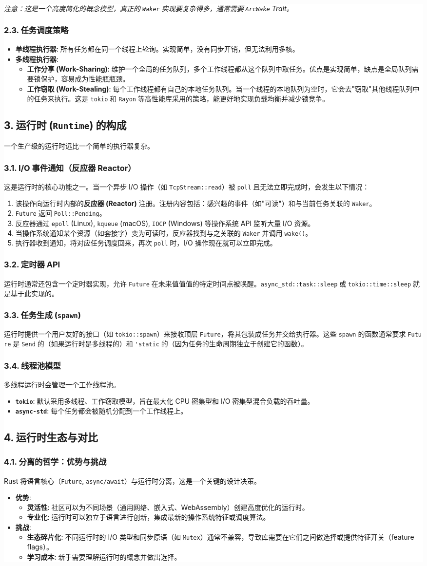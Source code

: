 *注意：这是一个高度简化的概念模型，真正的 `Waker` 实现要复杂得多，通常需要 `ArcWake` Trait。*

### 2.3. 任务调度策略

- **单线程执行器**: 所有任务都在同一个线程上轮询。实现简单，没有同步开销，但无法利用多核。
- **多线程执行器**:
  - **工作分享 (Work-Sharing)**: 维护一个全局的任务队列，多个工作线程都从这个队列中取任务。优点是实现简单，缺点是全局队列需要锁保护，容易成为性能瓶瓶颈。
  - **工作窃取 (Work-Stealing)**: 每个工作线程都有自己的本地任务队列。当一个线程的本地队列为空时，它会去"窃取"其他线程队列中的任务来执行。这是 `tokio` 和 `Rayon` 等高性能库采用的策略，能更好地实现负载均衡并减少锁竞争。

## 3. 运行时 (`Runtime`) 的构成

一个生产级的运行时远比一个简单的执行器复杂。

### 3.1. I/O 事件通知（反应器 Reactor）

这是运行时的核心功能之一。当一个异步 I/O 操作（如 `TcpStream::read`）被 `poll` 且无法立即完成时，会发生以下情况：

1. 该操作向运行时内部的**反应器 (Reactor)** 注册。注册内容包括：感兴趣的事件（如"可读"）和与当前任务关联的 `Waker`。
2. `Future` 返回 `Poll::Pending`。
3. 反应器通过 `epoll` (Linux), `kqueue` (macOS), `IOCP` (Windows) 等操作系统 API 监听大量 I/O 资源。
4. 当操作系统通知某个资源（如套接字）变为可读时，反应器找到与之关联的 `Waker` 并调用 `wake()`。
5. 执行器收到通知，将对应任务调度回来，再次 `poll` 时，I/O 操作现在就可以立即完成。

### 3.2. 定时器 API

运行时通常还包含一个定时器实现，允许 `Future` 在未来值值值的特定时间点被唤醒。`async_std::task::sleep` 或 `tokio::time::sleep` 就是基于此实现的。

### 3.3. 任务生成 (`spawn`)

运行时提供一个用户友好的接口（如 `tokio::spawn`）来接收顶层 `Future`，将其包装成任务并交给执行器。这些 `spawn` 的函数通常要求 `Future` 是 `Send` 的（如果运行时是多线程的）和 `'static` 的（因为任务的生命周期独立于创建它的函数）。

### 3.4. 线程池模型

多线程运行时会管理一个工作线程池。

- **`tokio`**: 默认采用多线程、工作窃取模型，旨在最大化 CPU 密集型和 I/O 密集型混合负载的吞吐量。
- **`async-std`**: 每个任务都会被随机分配到一个工作线程上。

## 4. 运行时生态与对比

### 4.1. 分离的哲学：优势与挑战

Rust 将语言核心（`Future`, `async/await`）与运行时分离，这是一个关键的设计决策。

- **优势**:
  - **灵活性**: 社区可以为不同场景（通用网络、嵌入式、WebAssembly）创建高度优化的运行时。
  - **专业化**: 运行时可以独立于语言进行创新，集成最新的操作系统特征或调度算法。
- **挑战**:
  - **生态碎片化**: 不同运行时的 I/O 类型和同步原语（如 `Mutex`）通常不兼容，导致库需要在它们之间做选择或提供特征开关（feature flags）。
  - **学习成本**: 新手需要理解运行时的概念并做出选择。
